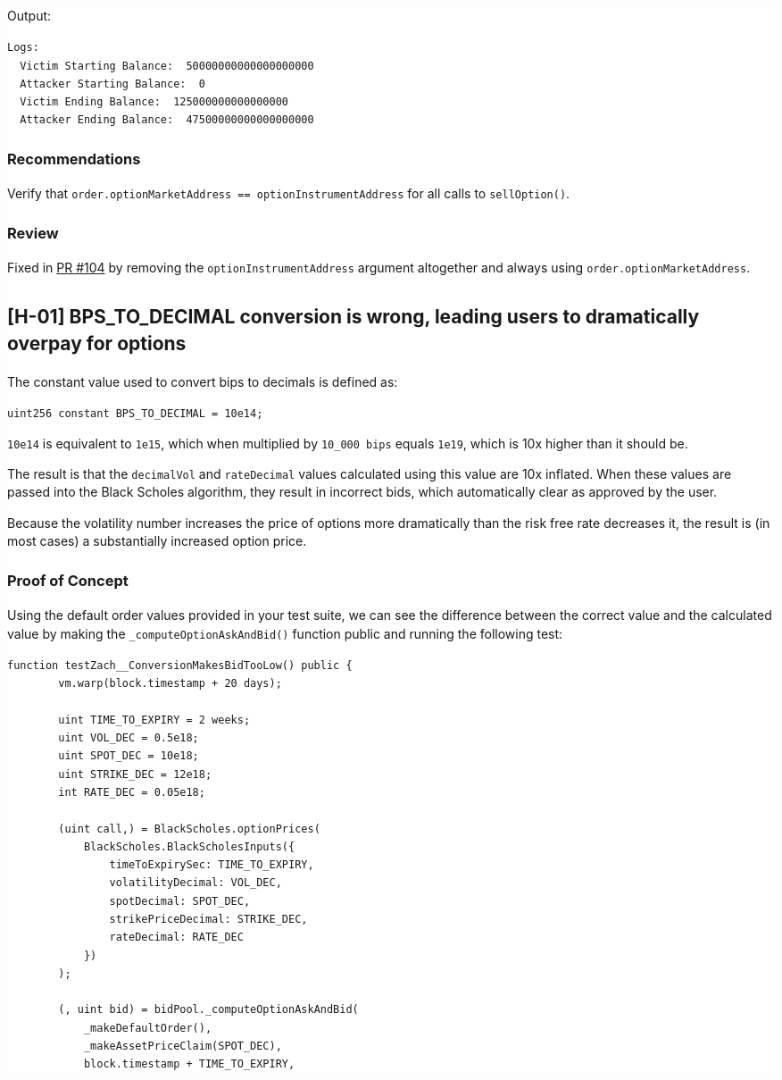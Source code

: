 Output:

```
Logs:
  Victim Starting Balance:  50000000000000000000
  Attacker Starting Balance:  0
  Victim Ending Balance:  125000000000000000
  Attacker Ending Balance:  47500000000000000000
```

### Recommendations

Verify that `order.optionMarketAddress == optionInstrumentAddress` for all calls to `sellOption()`.

### Review

Fixed in [PR #104](https://github.com/hookart/protocol/pull/104/) by removing the `optionInstrumentAddress` argument altogether and always using `order.optionMarketAddress`.

## [H-01] BPS_TO_DECIMAL conversion is wrong, leading users to dramatically overpay for options

The constant value used to convert bips to decimals is defined as:

```solidity
uint256 constant BPS_TO_DECIMAL = 10e14;
```
`10e14` is equivalent to `1e15`, which when multiplied by `10_000 bips` equals `1e19`, which is 10x higher than it should be.

The result is that the `decimalVol` and `rateDecimal` values calculated using this value are 10x inflated. When these values are passed into the Black Scholes algorithm, they result in incorrect bids, which automatically clear as approved by the user.

Because the volatility number increases the price of options more dramatically than the risk free rate decreases it, the result is (in most cases) a substantially increased option price.

### Proof of Concept

Using the default order values provided in your test suite, we can see the difference between the correct value and the calculated value by making the `_computeOptionAskAndBid()` function public and running the following test:

```solidity
function testZach__ConversionMakesBidTooLow() public {
        vm.warp(block.timestamp + 20 days);

        uint TIME_TO_EXPIRY = 2 weeks;
        uint VOL_DEC = 0.5e18;
        uint SPOT_DEC = 10e18;
        uint STRIKE_DEC = 12e18;
        int RATE_DEC = 0.05e18;

        (uint call,) = BlackScholes.optionPrices(
            BlackScholes.BlackScholesInputs({
                timeToExpirySec: TIME_TO_EXPIRY,
                volatilityDecimal: VOL_DEC,
                spotDecimal: SPOT_DEC,
                strikePriceDecimal: STRIKE_DEC,
                rateDecimal: RATE_DEC
            })
        );

        (, uint bid) = bidPool._computeOptionAskAndBid(
            _makeDefaultOrder(),
            _makeAssetPriceClaim(SPOT_DEC),
            block.timestamp + TIME_TO_EXPIRY,
```